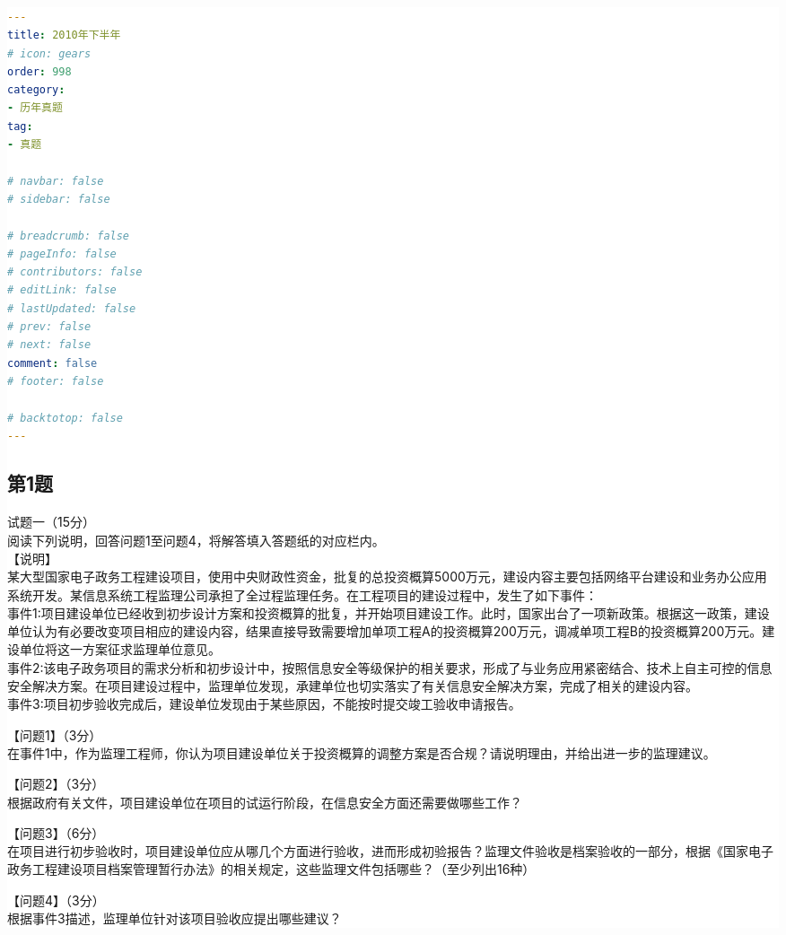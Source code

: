 ```yaml
---  
title: 2010年下半年  
# icon: gears  
order: 998  
category:  
- 历年真题  
tag:  
- 真题  
  
# navbar: false  
# sidebar: false  
  
# breadcrumb: false  
# pageInfo: false  
# contributors: false  
# editLink: false  
# lastUpdated: false  
# prev: false  
# next: false  
comment: false  
# footer: false  
  
# backtotop: false  
---  
```

## 第1题 ##

试题一（15分）  
阅读下列说明，回答问题1至问题4，将解答填入答题纸的对应栏内。  
【说明】  
某大型国家电子政务工程建设项目，使用中央财政性资金，批复的总投资概算5000万元，建设内容主要包括网络平台建设和业务办公应用系统开发。某信息系统工程监理公司承担了全过程监理任务。在工程项目的建设过程中，发生了如下事件：  
事件1:项目建设单位已经收到初步设计方案和投资概算的批复，并开始项目建设工作。此时，国家出台了一项新政策。根据这一政策，建设单位认为有必要改变项目相应的建设内容，结果直接导致需要增加单项工程A的投资概算200万元，调减单项工程B的投资概算200万元。建设单位将这一方案征求监理单位意见。  
事件2:该电子政务项目的需求分析和初步设计中，按照信息安全等级保护的相关要求，形成了与业务应用紧密结合、技术上自主可控的信息安全解决方案。在项目建设过程中，监理单位发现，承建单位也切实落实了有关信息安全解决方案，完成了相关的建设内容。  
事件3:项目初步验收完成后，建设单位发现由于某些原因，不能按时提交竣工验收申请报告。  
  
【问题1】（3分）  
在事件1中，作为监理工程师，你认为项目建设单位关于投资概算的调整方案是否合规？请说明理由，并给出进一步的监理建议。  
  
【问题2】（3分）  
根据政府有关文件，项目建设单位在项目的试运行阶段，在信息安全方面还需要做哪些工作？  
  
【问题3】（6分）  
在项目进行初步验收时，项目建设单位应从哪几个方面进行验收，进而形成初验报告？监理文件验收是档案验收的一部分，根据《国家电子政务工程建设项目档案管理暂行办法》的相关规定，这些监理文件包括哪些？（至少列出16种）  
  
【问题4】（3分）  
根据事件3描述，监理单位针对该项目验收应提出哪些建议？  

